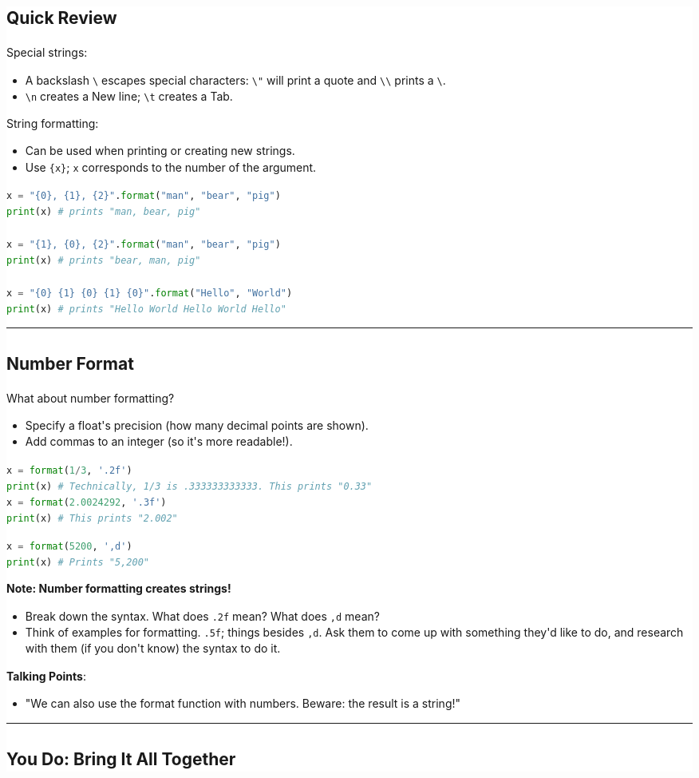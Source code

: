 ## Quick Review

Special strings:

* A backslash `\` escapes special characters: `\"` will print a quote and `\\` prints a `\`.
* `\n` creates a New line; `\t` creates a Tab.

String formatting:

* Can be used when printing or creating new strings.
* Use `{x}`; `x` corresponds to  the number of the  argument.

```python
x = "{0}, {1}, {2}".format("man", "bear", "pig")
print(x) # prints "man, bear, pig"

x = "{1}, {0}, {2}".format("man", "bear", "pig")
print(x) # prints "bear, man, pig"

x = "{0} {1} {0} {1} {0}".format("Hello", "World")
print(x) # prints "Hello World Hello World Hello"
```

---

## Number Format

What about number formatting?

* Specify a float's precision (how many decimal points are shown).
* Add commas to an integer (so it's more readable!).

```python
x = format(1/3, '.2f')
print(x) # Technically, 1/3 is .333333333333. This prints "0.33"
x = format(2.0024292, '.3f')
print(x) # This prints "2.002"
```

```python
x = format(5200, ',d')
print(x) # Prints "5,200"
```

**Note: Number formatting creates strings!**

* Break down the syntax. What does `.2f` mean? What does `,d` mean?
* Think of examples for formatting. `.5f`; things besides `,d`. Ask them to come up with something they'd like to do, and research with them (if you don't know) the syntax to do it.

**Talking Points**:

* "We can also use the format function with numbers. Beware: the result is a string!"

---

## You Do: Bring It All Together
